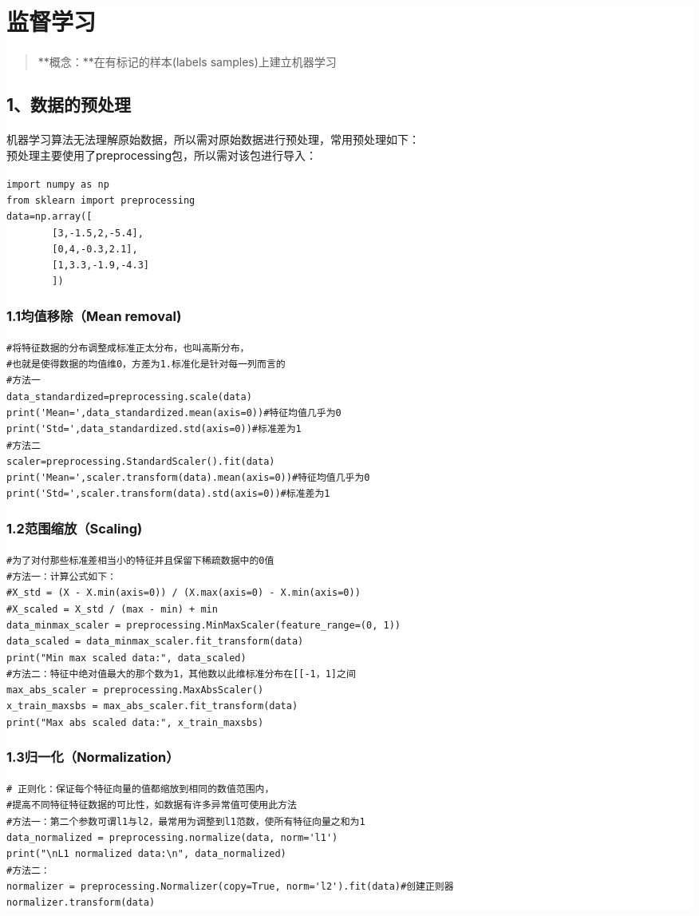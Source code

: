 # 监督学习  
>**概念：**在有标记的样本(labels samples)上建立机器学习
## 1、数据的预处理
机器学习算法无法理解原始数据，所以需对原始数据进行预处理，常用预处理如下：  
预处理主要使用了preprocessing包，所以需对该包进行导入：

	import numpy as np
	from sklearn import preprocessing
	data=np.array([
	        [3,-1.5,2,-5.4],
	        [0,4,-0.3,2.1],
	        [1,3.3,-1.9,-4.3]
	        ])
### 1.1均值移除（Mean removal) 

	#将特征数据的分布调整成标准正太分布，也叫高斯分布，
	#也就是使得数据的均值维0，方差为1.标准化是针对每一列而言的
	#方法一
	data_standardized=preprocessing.scale(data)
	print('Mean=',data_standardized.mean(axis=0))#特征均值几乎为0
	print('Std=',data_standardized.std(axis=0))#标准差为1
	#方法二
	scaler=preprocessing.StandardScaler().fit(data)
	print('Mean=',scaler.transform(data).mean(axis=0))#特征均值几乎为0
	print('Std=',scaler.transform(data).std(axis=0))#标准差为1

### 1.2范围缩放（Scaling)

	#为了对付那些标准差相当小的特征并且保留下稀疏数据中的0值
	#方法一：计算公式如下：
	#X_std = (X - X.min(axis=0)) / (X.max(axis=0) - X.min(axis=0))
	#X_scaled = X_std / (max - min) + min
	data_minmax_scaler = preprocessing.MinMaxScaler(feature_range=(0, 1))
	data_scaled = data_minmax_scaler.fit_transform(data)
	print("Min max scaled data:", data_scaled)
	#方法二：特征中绝对值最大的那个数为1，其他数以此维标准分布在[[-1，1]之间
	max_abs_scaler = preprocessing.MaxAbsScaler()
	x_train_maxsbs = max_abs_scaler.fit_transform(data)
	print("Max abs scaled data:", x_train_maxsbs)

### 1.3归一化（Normalization）

	# 正则化：保证每个特征向量的值都缩放到相同的数值范围内，
	#提高不同特征特征数据的可比性，如数据有许多异常值可使用此方法
	#方法一：第二个参数可谓l1与l2，最常用为调整到l1范数，使所有特征向量之和为1
	data_normalized = preprocessing.normalize(data, norm='l1')
	print("\nL1 normalized data:\n", data_normalized)
	#方法二：
	normalizer = preprocessing.Normalizer(copy=True, norm='l2').fit(data)#创建正则器
	normalizer.transform(data)
